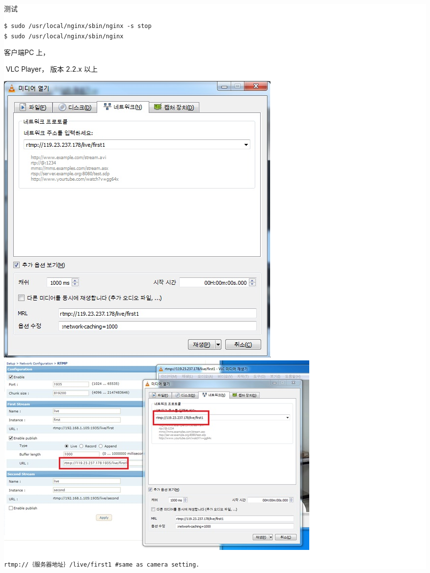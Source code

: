<p>测试</p>

```code 
$ sudo /usr/local/nginx/sbin/nginx -s stop
$ sudo /usr/local/nginx/sbin/nginx
```
<p>客户端PC 上， </p>
<p> VLC Player， 版本 2.2.x 以上</p>

![](images/I16625235542.jpeg)
![](images/I16625235543.jpeg)
```code
rtmp://｛服务器地址｝/live/first1 #same as camera setting.
```
